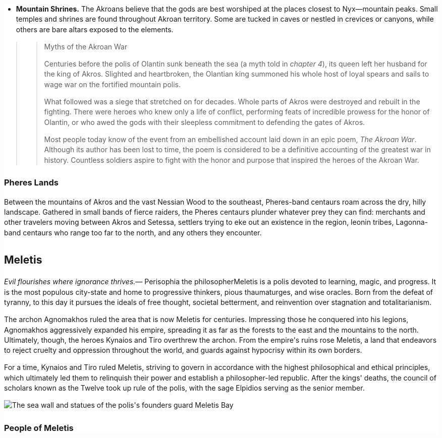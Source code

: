- **Mountain Shrines.** The Akroans believe that the gods are best worshiped at the places closest to Nyx—mountain peaks. Small temples and shrines are found throughout Akroan territory. Some are tucked in caves or nestled in crevices or canyons, while others are bare altars exposed to the elements.

>>Myths of the Akroan War
>>
>>Centuries before the polis of Olantin sunk beneath the sea (a myth told in *chapter 4*), its queen left her husband for the king of Akros. Slighted and heartbroken, the Olantian king summoned his whole host of loyal spears and sails to wage war on the fortified mountain polis.
>>
>>What followed was a siege that stretched on for decades. Whole parts of Akros were destroyed and rebuilt in the fighting. There were heroes who knew only a life of conflict, performing feats of incredible prowess for the honor of Olantin, or who awed the gods with their sleepless commitment to defending the gates of Akros.
>>
>>Most people today know of the event from an embellished account laid down in an epic poem, *The Akroan War*. Although its author has been lost to time, the poem is considered to be a definitive accounting of the greatest war in history. Countless soldiers aspire to fight with the honor and purpose that inspired the heroes of the Akroan War.
>>

### Pheres Lands

Between the mountains of Akros and the vast Nessian Wood to the southeast, Pheres-band centaurs roam across the dry, hilly landscape. Gathered in small bands of fierce raiders, the Pheres centaurs plunder whatever prey they can find: merchants and other travelers moving between Akros and Setessa, settlers trying to eke out an existence in the region, leonin tribes, Lagonna-band centaurs who range too far to the north, and any others they encounter.

## Meletis

*Evil flourishes where ignorance thrives.*— Perisophia the philosopherMeletis is a polis devoted to learning, magic, and progress. It is the most populous city-state and home to progressive thinkers, pious thaumaturges, and wise oracles. Born from the defeat of tyranny, to this day it pursues the ideals of free thought, societal betterment, and reinvention over stagnation and totalitarianism.

The archon Agnomakhos ruled the area that is now Meletis for centuries. Impressing those he conquered into his legions, Agnomakhos aggressively expanded his empire, spreading it as far as the forests to the east and the mountains to the north. Ultimately, though, the heroes Kynaios and Tiro overthrew the archon. From the empire's ruins rose Meletis, a land that endeavors to reject cruelty and oppression throughout the world, and guards against hypocrisy within its own borders.

For a time, Kynaios and Tiro ruled Meletis, striving to govern in accordance with the highest philosophical and ethical principles, which ultimately led them to relinquish their power and establish a philosopher-led republic. After the kings' deaths, the council of scholars known as the Twelve took up rule of the polis, with the sage Elpidios serving as the senior member.

![The sea wall and statues of the polis's founders guard Meletis Bay ](img/book/MOT/058-03-04.webp)

### People of Meletis
